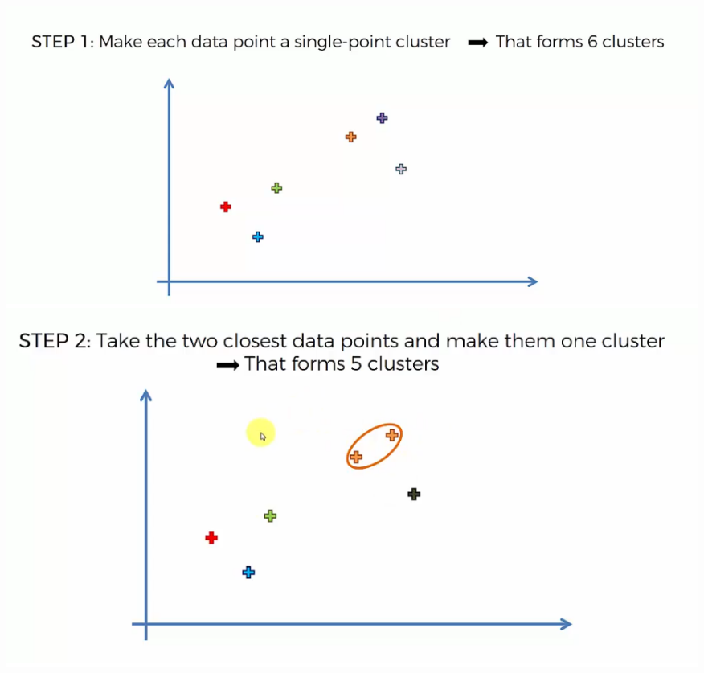 <img src="./Clustering/Hierarchical_Clustering/Agglomerative_HC_step_1.png" />


<img src="./Clustering/Hierarchical_Clustering/Agglomerative_HC_step_2.png" />

